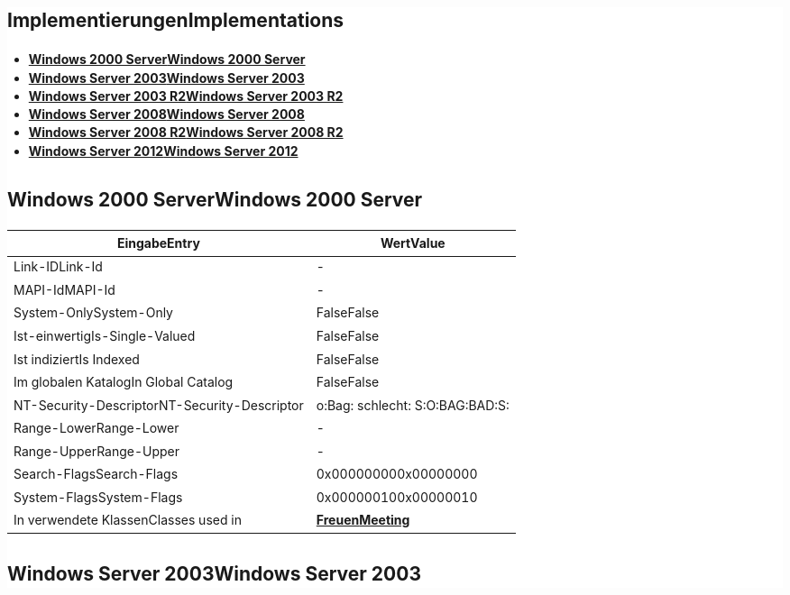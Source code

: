 

## <a name="implementations"></a><span data-ttu-id="2be8f-123">Implementierungen</span><span class="sxs-lookup"><span data-stu-id="2be8f-123">Implementations</span></span>

-   [<span data-ttu-id="2be8f-124">**Windows 2000 Server**</span><span class="sxs-lookup"><span data-stu-id="2be8f-124">**Windows 2000 Server**</span></span>](#windows-2000-server)
-   [<span data-ttu-id="2be8f-125">**Windows Server 2003**</span><span class="sxs-lookup"><span data-stu-id="2be8f-125">**Windows Server 2003**</span></span>](#windows-server-2003)
-   [<span data-ttu-id="2be8f-126">**Windows Server 2003 R2**</span><span class="sxs-lookup"><span data-stu-id="2be8f-126">**Windows Server 2003 R2**</span></span>](#windows-server-2003-r2)
-   [<span data-ttu-id="2be8f-127">**Windows Server 2008**</span><span class="sxs-lookup"><span data-stu-id="2be8f-127">**Windows Server 2008**</span></span>](#windows-server-2008)
-   [<span data-ttu-id="2be8f-128">**Windows Server 2008 R2**</span><span class="sxs-lookup"><span data-stu-id="2be8f-128">**Windows Server 2008 R2**</span></span>](#windows-server-2008-r2)
-   [<span data-ttu-id="2be8f-129">**Windows Server 2012**</span><span class="sxs-lookup"><span data-stu-id="2be8f-129">**Windows Server 2012**</span></span>](#windows-server-2012)

## <a name="windows-2000-server"></a><span data-ttu-id="2be8f-130">Windows 2000 Server</span><span class="sxs-lookup"><span data-stu-id="2be8f-130">Windows 2000 Server</span></span>



| <span data-ttu-id="2be8f-131">Eingabe</span><span class="sxs-lookup"><span data-stu-id="2be8f-131">Entry</span></span> | <span data-ttu-id="2be8f-132">Wert</span><span class="sxs-lookup"><span data-stu-id="2be8f-132">Value</span></span> |
|------------------------|-----------------------------------------|
| <span data-ttu-id="2be8f-133">Link-ID</span><span class="sxs-lookup"><span data-stu-id="2be8f-133">Link-Id</span></span>                | \-                                      |
| <span data-ttu-id="2be8f-134">MAPI-Id</span><span class="sxs-lookup"><span data-stu-id="2be8f-134">MAPI-Id</span></span>                | \-                                      |
| <span data-ttu-id="2be8f-135">System-Only</span><span class="sxs-lookup"><span data-stu-id="2be8f-135">System-Only</span></span>            | <span data-ttu-id="2be8f-136">False</span><span class="sxs-lookup"><span data-stu-id="2be8f-136">False</span></span>                                   |
| <span data-ttu-id="2be8f-137">Ist-einwertig</span><span class="sxs-lookup"><span data-stu-id="2be8f-137">Is-Single-Valued</span></span>       | <span data-ttu-id="2be8f-138">False</span><span class="sxs-lookup"><span data-stu-id="2be8f-138">False</span></span>                                   |
| <span data-ttu-id="2be8f-139">Ist indiziert</span><span class="sxs-lookup"><span data-stu-id="2be8f-139">Is Indexed</span></span>             | <span data-ttu-id="2be8f-140">False</span><span class="sxs-lookup"><span data-stu-id="2be8f-140">False</span></span>                                   |
| <span data-ttu-id="2be8f-141">Im globalen Katalog</span><span class="sxs-lookup"><span data-stu-id="2be8f-141">In Global Catalog</span></span>      | <span data-ttu-id="2be8f-142">False</span><span class="sxs-lookup"><span data-stu-id="2be8f-142">False</span></span>                                   |
| <span data-ttu-id="2be8f-143">NT-Security-Descriptor</span><span class="sxs-lookup"><span data-stu-id="2be8f-143">NT-Security-Descriptor</span></span> | <span data-ttu-id="2be8f-144">o:Bag: schlecht: S:</span><span class="sxs-lookup"><span data-stu-id="2be8f-144">O:BAG:BAD:S:</span></span>                            |
| <span data-ttu-id="2be8f-145">Range-Lower</span><span class="sxs-lookup"><span data-stu-id="2be8f-145">Range-Lower</span></span>            | \-                                      |
| <span data-ttu-id="2be8f-146">Range-Upper</span><span class="sxs-lookup"><span data-stu-id="2be8f-146">Range-Upper</span></span>            | \-                                      |
| <span data-ttu-id="2be8f-147">Search-Flags</span><span class="sxs-lookup"><span data-stu-id="2be8f-147">Search-Flags</span></span>           | <span data-ttu-id="2be8f-148">0x00000000</span><span class="sxs-lookup"><span data-stu-id="2be8f-148">0x00000000</span></span>                              |
| <span data-ttu-id="2be8f-149">System-Flags</span><span class="sxs-lookup"><span data-stu-id="2be8f-149">System-Flags</span></span>           | <span data-ttu-id="2be8f-150">0x00000010</span><span class="sxs-lookup"><span data-stu-id="2be8f-150">0x00000010</span></span>                              |
| <span data-ttu-id="2be8f-151">In verwendete Klassen</span><span class="sxs-lookup"><span data-stu-id="2be8f-151">Classes used in</span></span>        | [<span data-ttu-id="2be8f-152">**Freuen**</span><span class="sxs-lookup"><span data-stu-id="2be8f-152">**Meeting**</span></span>](c-meeting.md)<br/> |



## <a name="windows-server-2003"></a><span data-ttu-id="2be8f-153">Windows Server 2003</span><span class="sxs-lookup"><span data-stu-id="2be8f-153">Windows Server 2003</span></span>
